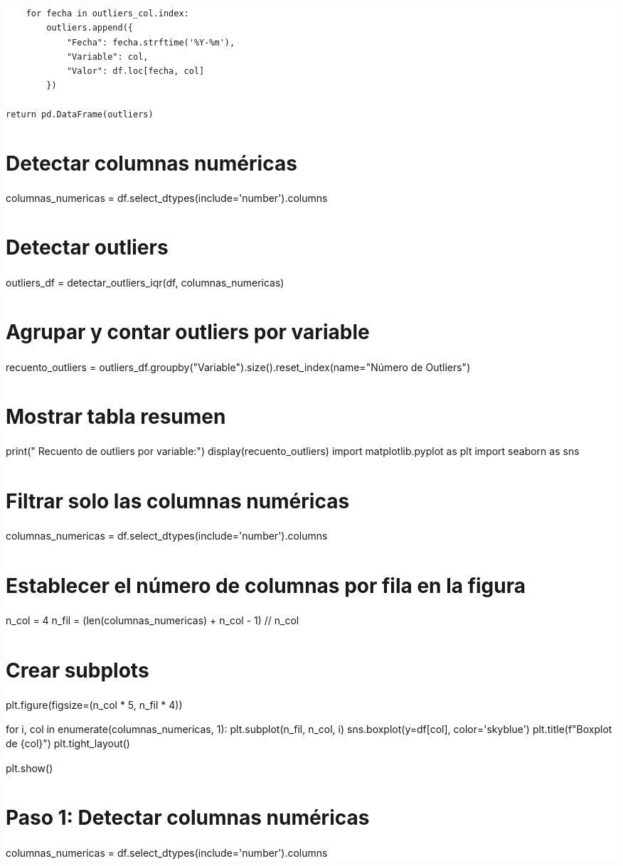         for fecha in outliers_col.index:
            outliers.append({
                "Fecha": fecha.strftime('%Y-%m'),
                "Variable": col,
                "Valor": df.loc[fecha, col]
            })

    return pd.DataFrame(outliers)

# Detectar columnas numéricas
columnas_numericas = df.select_dtypes(include='number').columns

# Detectar outliers
outliers_df = detectar_outliers_iqr(df, columnas_numericas)

# Agrupar y contar outliers por variable
recuento_outliers = outliers_df.groupby("Variable").size().reset_index(name="Número de Outliers")

# Mostrar tabla resumen
print(" Recuento de outliers por variable:")
display(recuento_outliers)
import matplotlib.pyplot as plt
import seaborn as sns

# Filtrar solo las columnas numéricas
columnas_numericas = df.select_dtypes(include='number').columns

# Establecer el número de columnas por fila en la figura
n_col = 4
n_fil = (len(columnas_numericas) + n_col - 1) // n_col

# Crear subplots
plt.figure(figsize=(n_col * 5, n_fil * 4))

for i, col in enumerate(columnas_numericas, 1):
    plt.subplot(n_fil, n_col, i)
    sns.boxplot(y=df[col], color='skyblue')
    plt.title(f"Boxplot de {col}")
    plt.tight_layout()

plt.show()
# Paso 1: Detectar columnas numéricas
columnas_numericas = df.select_dtypes(include='number').columns
